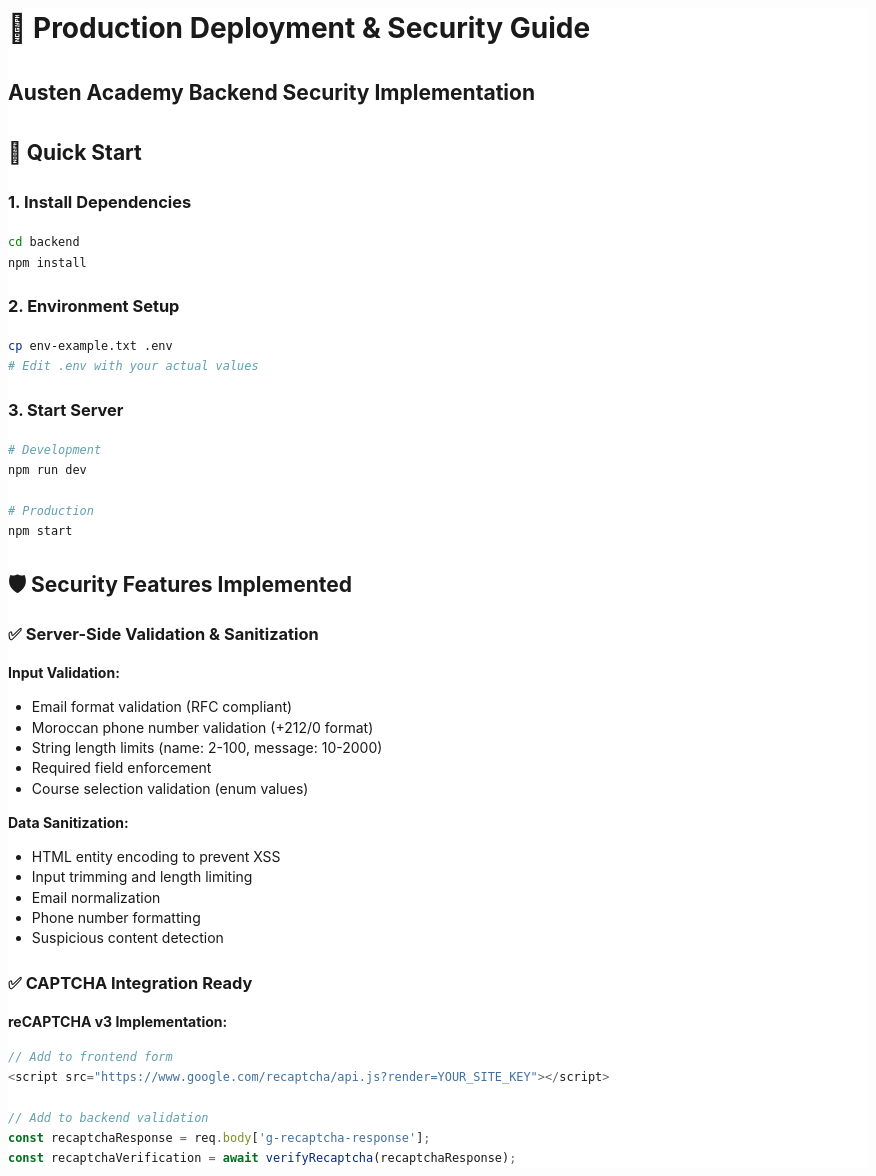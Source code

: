 # 🔐 Production Deployment & Security Guide
## Austen Academy Backend Security Implementation

## 🚀 Quick Start

### 1. Install Dependencies
```bash
cd backend
npm install
```

### 2. Environment Setup
```bash
cp env-example.txt .env
# Edit .env with your actual values
```

### 3. Start Server
```bash
# Development
npm run dev

# Production
npm start
```

## 🛡️ Security Features Implemented

### ✅ **Server-Side Validation & Sanitization**

**Input Validation:**
- Email format validation (RFC compliant)
- Moroccan phone number validation (+212/0 format)
- String length limits (name: 2-100, message: 10-2000)
- Required field enforcement
- Course selection validation (enum values)

**Data Sanitization:**
- HTML entity encoding to prevent XSS
- Input trimming and length limiting
- Email normalization
- Phone number formatting
- Suspicious content detection

### ✅ **CAPTCHA Integration Ready**

**reCAPTCHA v3 Implementation:**
```javascript
// Add to frontend form
<script src="https://www.google.com/recaptcha/api.js?render=YOUR_SITE_KEY"></script>

// Add to backend validation
const recaptchaResponse = req.body['g-recaptcha-response'];
const recaptchaVerification = await verifyRecaptcha(recaptchaResponse);
```
